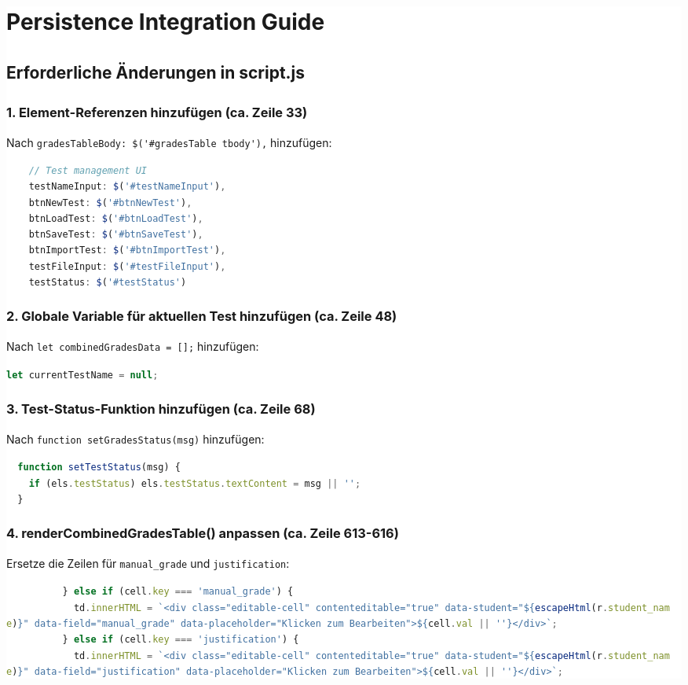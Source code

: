 # Persistence Integration Guide

## Erforderliche Änderungen in script.js

### 1. Element-Referenzen hinzufügen (ca. Zeile 33)

Nach `gradesTableBody: $('#gradesTable tbody'),` hinzufügen:

```javascript
    // Test management UI
    testNameInput: $('#testNameInput'),
    btnNewTest: $('#btnNewTest'),
    btnLoadTest: $('#btnLoadTest'),
    btnSaveTest: $('#btnSaveTest'),
    btnImportTest: $('#btnImportTest'),
    testFileInput: $('#testFileInput'),
    testStatus: $('#testStatus')
```

### 2. Globale Variable für aktuellen Test hinzufügen (ca. Zeile 48)

Nach `let combinedGradesData = [];` hinzufügen:

```javascript
let currentTestName = null;
```

### 3. Test-Status-Funktion hinzufügen (ca. Zeile 68)

Nach `function setGradesStatus(msg)` hinzufügen:

```javascript
  function setTestStatus(msg) {
    if (els.testStatus) els.testStatus.textContent = msg || '';
  }
```

### 4. renderCombinedGradesTable() anpassen (ca. Zeile 613-616)

Ersetze die Zeilen für `manual_grade` und `justification`:

```javascript
          } else if (cell.key === 'manual_grade') {
            td.innerHTML = `<div class="editable-cell" contenteditable="true" data-student="${escapeHtml(r.student_name)}" data-field="manual_grade" data-placeholder="Klicken zum Bearbeiten">${cell.val || ''}</div>`;
          } else if (cell.key === 'justification') {
            td.innerHTML = `<div class="editable-cell" contenteditable="true" data-student="${escapeHtml(r.student_name)}" data-field="justification" data-placeholder="Klicken zum Bearbeiten">${cell.val || ''}</div>`;
```
